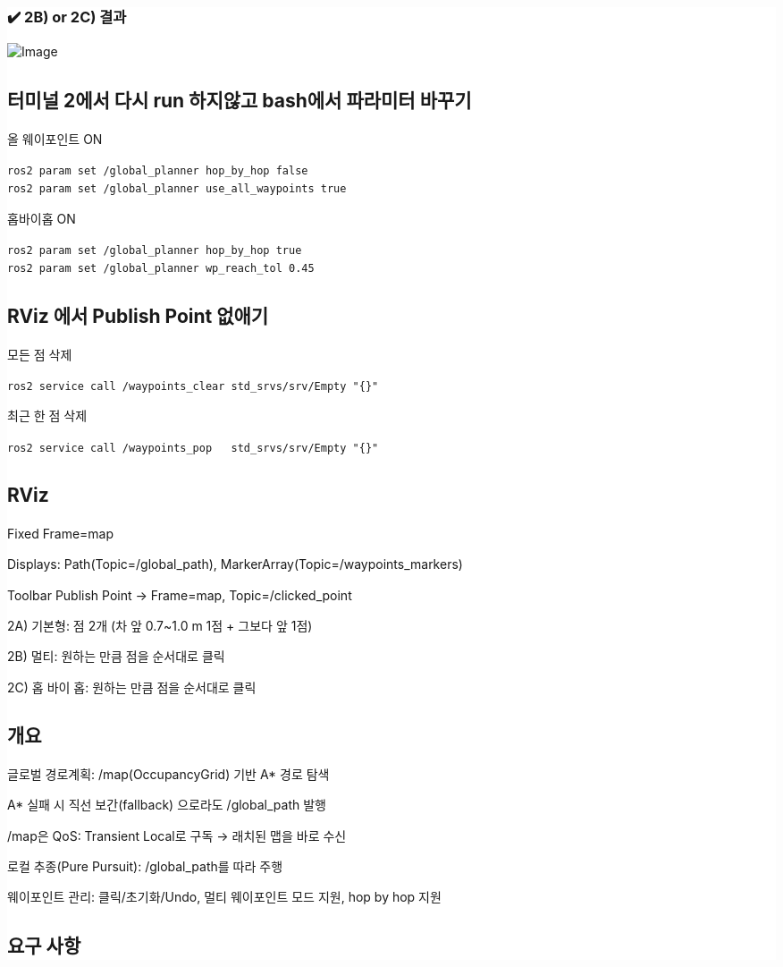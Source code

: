 ### ✔️ 2B) or 2C) 결과
<img width="459" height="643" alt="Image" src="https://github.com/user-attachments/assets/4f7c12ba-2b1a-45f5-9a35-139eab287ee5" />

## 터미널 2에서 다시 run 하지않고 bash에서 파라미터 바꾸기
올 웨이포인트 ON
```
ros2 param set /global_planner hop_by_hop false
ros2 param set /global_planner use_all_waypoints true
```

홉바이홉 ON
```
ros2 param set /global_planner hop_by_hop true
ros2 param set /global_planner wp_reach_tol 0.45
```

## RViz 에서 Publish Point 없애기

모든 점 삭제
```
ros2 service call /waypoints_clear std_srvs/srv/Empty "{}"
```

최근 한 점 삭제
```
ros2 service call /waypoints_pop   std_srvs/srv/Empty "{}"
```

## RViz

Fixed Frame=map

Displays: Path(Topic=/global_path), MarkerArray(Topic=/waypoints_markers)

Toolbar Publish Point → Frame=map, Topic=/clicked_point

2A) 기본형: 점 2개 (차 앞 0.7~1.0 m 1점 + 그보다 앞 1점)

2B) 멀티: 원하는 만큼 점을 순서대로 클릭

2C) 홉 바이 홉: 원하는 만큼 점을 순서대로 클릭

## 개요

글로벌 경로계획: /map(OccupancyGrid) 기반 A* 경로 탐색

A* 실패 시 직선 보간(fallback) 으로라도 /global_path 발행

/map은 QoS: Transient Local로 구독 → 래치된 맵을 바로 수신

로컬 추종(Pure Pursuit): /global_path를 따라 주행

웨이포인트 관리: 클릭/초기화/Undo, 멀티 웨이포인트 모드 지원, hop by hop 지원

## 요구 사항
